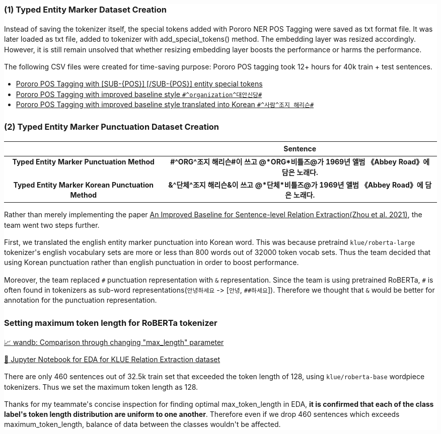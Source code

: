 ### (1) Typed Entity Marker Dataset Creation

Instead of saving the tokenizer itself, the special tokens added with Pororo NER POS Tagging were saved as txt format file. It was later loaded as txt file, added to tokenizer with add_special_tokens() method. The embedding layer was resized accordingly. However, it is still remain unsolved that whether resizing embedding layer boosts the performance or harms the performance.

The following CSV files were created for time-saving purpose: Pororo POS tagging took 12+ hours for 40k train + test sentences.

  - [Pororo POS Tagging with [SUB-{POS}] [/SUB-{POS}] entity special tokens](#https://raw.githubusercontent.com/boostcampaitech2/klue-level2-nlp-15/main/dataset/train_pororo_sub.csv?token=AG3HZNZI4TIT7XLSBIMJYHDBL4EVE)
  - [Pororo POS Tagging with improved baseline style `#^organization^대안신당#`](#https://raw.githubusercontent.com/boostcampaitech2/klue-level2-nlp-15/main/dataset/train_typed_entity_marker_punct.csv?token=AG3HZN4TYFCN3HXLUWYQ7Y3BL4EVG)
  - [Pororo POS Tagging with improved baseline style translated into Korean `#^사람^조지 해리슨#`](#https://raw.githubusercontent.com/boostcampaitech2/klue-level2-nlp-15/main/dataset/train_punct_kor.csv?token=AG3HZN3VUMQMEUL337RH333BL4EVC)

### (2) Typed Entity Marker Punctuation Dataset Creation

|                                                   |                           Sentence                           |
| :-----------------------------------------------: | :----------------------------------------------------------: |
|    **Typed Entity Marker Punctuation Method**     | **#^ORG^조지 해리슨#이 쓰고 @\*ORG\*비틀즈@가 1969년 앨범 《Abbey Road》에 담은 노래다.** |
| **Typed Entity Marker Korean Punctuation Method** | **&^단체^조지 해리슨&이 쓰고 @\*단체\*비틀즈@가 1969년 앨범 《Abbey Road》에 담은 노래다.** |

Rather than merely implementing the paper [An Improved Baseline for Sentence-level Relation Extraction(Zhou et al. 2021)](#https://arxiv.org/pdf/2102.01373v3.pdf), the team went two steps further. 

First, we translated the english entity marker punctuation into Korean word. This was because pretraind `klue/roberta-large` tokenizer's english vocabulary sets are more or less than 800 words out of 32000 token vocab sets. Thus the team decided that using Korean punctuation rather than english punctuation in order to boost performance.

Moreover, the team replaced `#` punctuation representation with `&` representation. Since the team is using pretrained RoBERTa, `#` is often found in tokenizers as sub-word representations(`안녕하세요` -> [`안녕`, `##하세요`]). Therefore we thought that `&` would be better for annotation for the punctuation representation.

### Setting maximum token length for RoBERTa tokenizer

[📈 wandb: Comparison through changing "max_length" parameter](#https://wandb.ai/danielkim30433/huggingface/reports/Comparison-through-changing-max_length-parameter--VmlldzoxMDc1NTE0?accessToken=4r9exwlxam05iy0u0aaexwxfpgl041hyno7gsxthwygf37hgq4xg2kbj66dtj1gf) 

[🐍 Jupyter Notebook for EDA for KLUE Relation Extraction dataset](#https://github.com/boostcampaitech2/klue-level2-nlp-15/blob/dev/v03/token_length%EA%B4%80%EB%A0%A8.ipynb)

There are only 460 sentences out of 32.5k train set that exceeded the token length of 128, using `klue/roberta-base` wordpiece tokenizers. Thus we set the maximum token length as 128. 

Thanks for my teammate's concise inspection for finding optimal max_token_length in EDA, **it is confirmed that each of the class label's token length distribution are uniform to one another**. Therefore even if we drop 460 sentences which exceeds maximum_token_length, balance of data between the classes wouldn't be affected.
